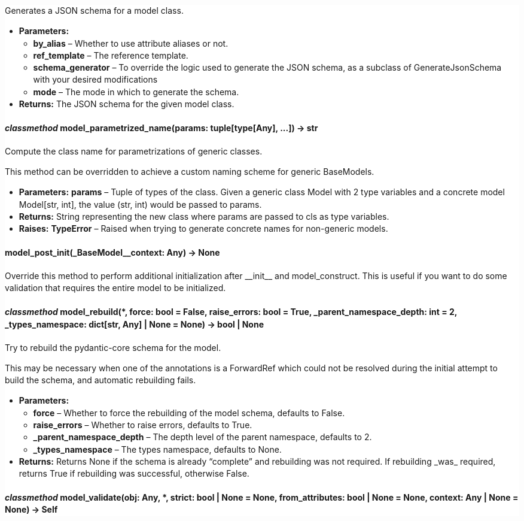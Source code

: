 Generates a JSON schema for a model class.

* **Parameters:**
  * **by_alias** – Whether to use attribute aliases or not.
  * **ref_template** – The reference template.
  * **schema_generator** – To override the logic used to generate the JSON schema, as a subclass of
    GenerateJsonSchema with your desired modifications
  * **mode** – The mode in which to generate the schema.
* **Returns:**
  The JSON schema for the given model class.

#### *classmethod* model_parametrized_name(params: tuple[type[Any], ...]) → str

Compute the class name for parametrizations of generic classes.

This method can be overridden to achieve a custom naming scheme for generic BaseModels.

* **Parameters:**
  **params** – Tuple of types of the class. Given a generic class
  Model with 2 type variables and a concrete model Model[str, int],
  the value (str, int) would be passed to params.
* **Returns:**
  String representing the new class where params are passed to cls as type variables.
* **Raises:**
  **TypeError** – Raised when trying to generate concrete names for non-generic models.

#### model_post_init(\_BaseModel_\_context: Any) → None

Override this method to perform additional initialization after \_\_init_\_ and model_construct.
This is useful if you want to do some validation that requires the entire model to be initialized.

#### *classmethod* model_rebuild(\*, force: bool = False, raise_errors: bool = True, \_parent_namespace_depth: int = 2, \_types_namespace: dict[str, Any] | None = None) → bool | None

Try to rebuild the pydantic-core schema for the model.

This may be necessary when one of the annotations is a ForwardRef which could not be resolved during
the initial attempt to build the schema, and automatic rebuilding fails.

* **Parameters:**
  * **force** – Whether to force the rebuilding of the model schema, defaults to False.
  * **raise_errors** – Whether to raise errors, defaults to True.
  * **\_parent_namespace_depth** – The depth level of the parent namespace, defaults to 2.
  * **\_types_namespace** – The types namespace, defaults to None.
* **Returns:**
  Returns None if the schema is already “complete” and rebuilding was not required.
  If rebuilding \_was_ required, returns True if rebuilding was successful, otherwise False.

#### *classmethod* model_validate(obj: Any, \*, strict: bool | None = None, from_attributes: bool | None = None, context: Any | None = None) → Self
